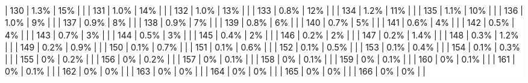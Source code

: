 | 130 | 1.3% | 15% |  |
| 131 | 1.0% | 14% |  |
| 132 | 1.0% | 13% |  |
| 133 | 0.8% | 12% |  |
| 134 | 1.2% | 11% |  |
| 135 | 1.1% | 10% |  |
| 136 | 1.0% | 9% |  |
| 137 | 0.9% | 8% |  |
| 138 | 0.9% | 7% |  |
| 139 | 0.8% | 6% |  |
| 140 | 0.7% | 5% |  |
| 141 | 0.6% | 4% |  |
| 142 | 0.5% | 4% |  |
| 143 | 0.7% | 3% |  |
| 144 | 0.5% | 3% |  |
| 145 | 0.4% | 2% |  |
| 146 | 0.2% | 2% |  |
| 147 | 0.2% | 1.4% |  |
| 148 | 0.3% | 1.2% |  |
| 149 | 0.2% | 0.9% |  |
| 150 | 0.1% | 0.7% |  |
| 151 | 0.1% | 0.6% |  |
| 152 | 0.1% | 0.5% |  |
| 153 | 0.1% | 0.4% |  |
| 154 | 0.1% | 0.3% |  |
| 155 | 0% | 0.2% |  |
| 156 | 0% | 0.2% |  |
| 157 | 0% | 0.1% |  |
| 158 | 0% | 0.1% |  |
| 159 | 0% | 0.1% |  |
| 160 | 0% | 0.1% |  |
| 161 | 0% | 0.1% |  |
| 162 | 0% | 0% |  |
| 163 | 0% | 0% |  |
| 164 | 0% | 0% |  |
| 165 | 0% | 0% |  |
| 166 | 0% | 0% |  |
